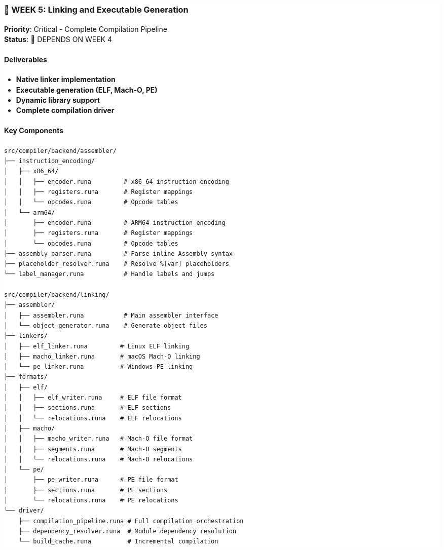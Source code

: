 
### 🔗 WEEK 5: Linking and Executable Generation
**Priority**: Critical - Complete Compilation Pipeline  
**Status**: 🔴 DEPENDS ON WEEK 4

#### Deliverables
- **Native linker implementation**
- **Executable generation (ELF, Mach-O, PE)**
- **Dynamic library support**
- **Complete compilation driver**

#### Key Components
```
src/compiler/backend/assembler/
├── instruction_encoding/
│   ├── x86_64/
│   │   ├── encoder.runa         # x86_64 instruction encoding
│   │   ├── registers.runa       # Register mappings
│   │   └── opcodes.runa         # Opcode tables
│   └── arm64/
│       ├── encoder.runa         # ARM64 instruction encoding
│       ├── registers.runa       # Register mappings
│       └── opcodes.runa         # Opcode tables
├── assembly_parser.runa         # Parse inline Assembly syntax
├── placeholder_resolver.runa    # Resolve %[var] placeholders
└── label_manager.runa           # Handle labels and jumps

src/compiler/backend/linking/
├── assembler/
│   ├── assembler.runa           # Main assembler interface
│   └── object_generator.runa    # Generate object files
├── linkers/
│   ├── elf_linker.runa         # Linux ELF linking
│   ├── macho_linker.runa       # macOS Mach-O linking
│   └── pe_linker.runa          # Windows PE linking
├── formats/
│   ├── elf/
│   │   ├── elf_writer.runa     # ELF file format
│   │   ├── sections.runa       # ELF sections
│   │   └── relocations.runa    # ELF relocations
│   ├── macho/
│   │   ├── macho_writer.runa   # Mach-O file format
│   │   ├── segments.runa       # Mach-O segments  
│   │   └── relocations.runa    # Mach-O relocations
│   └── pe/
│       ├── pe_writer.runa      # PE file format
│       ├── sections.runa       # PE sections
│       └── relocations.runa    # PE relocations
└── driver/
    ├── compilation_pipeline.runa # Full compilation orchestration
    ├── dependency_resolver.runa  # Module dependency resolution
    └── build_cache.runa          # Incremental compilation
```
